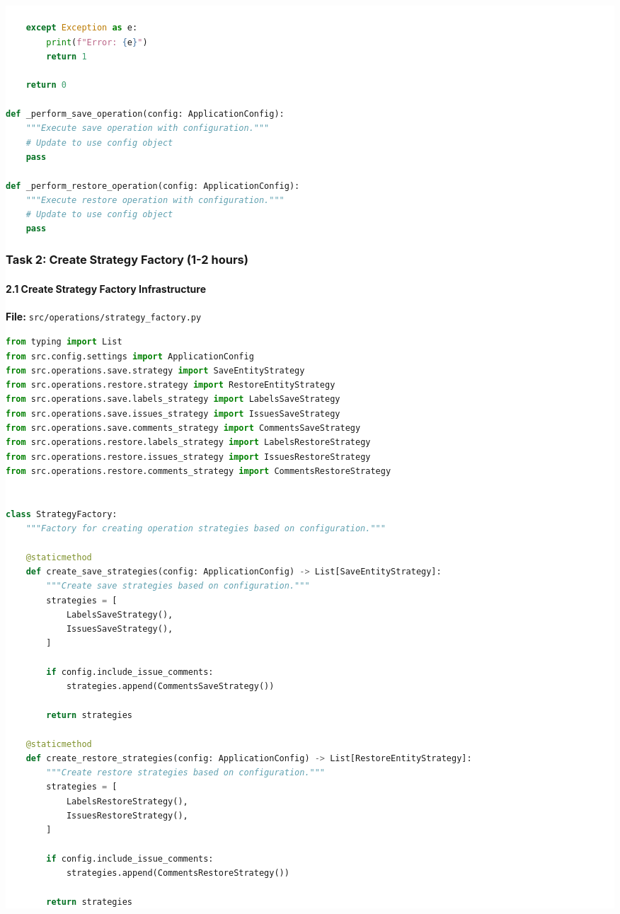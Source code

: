 ```python
            
    except Exception as e:
        print(f"Error: {e}")
        return 1
    
    return 0

def _perform_save_operation(config: ApplicationConfig):
    """Execute save operation with configuration."""
    # Update to use config object
    pass

def _perform_restore_operation(config: ApplicationConfig):
    """Execute restore operation with configuration."""
    # Update to use config object
    pass
```

### Task 2: Create Strategy Factory (1-2 hours)

#### 2.1 Create Strategy Factory Infrastructure
**File:** `src/operations/strategy_factory.py`
```python
from typing import List
from src.config.settings import ApplicationConfig
from src.operations.save.strategy import SaveEntityStrategy
from src.operations.restore.strategy import RestoreEntityStrategy
from src.operations.save.labels_strategy import LabelsSaveStrategy
from src.operations.save.issues_strategy import IssuesSaveStrategy
from src.operations.save.comments_strategy import CommentsSaveStrategy
from src.operations.restore.labels_strategy import LabelsRestoreStrategy
from src.operations.restore.issues_strategy import IssuesRestoreStrategy
from src.operations.restore.comments_strategy import CommentsRestoreStrategy


class StrategyFactory:
    """Factory for creating operation strategies based on configuration."""
    
    @staticmethod
    def create_save_strategies(config: ApplicationConfig) -> List[SaveEntityStrategy]:
        """Create save strategies based on configuration."""
        strategies = [
            LabelsSaveStrategy(),
            IssuesSaveStrategy(),
        ]
        
        if config.include_issue_comments:
            strategies.append(CommentsSaveStrategy())
            
        return strategies
    
    @staticmethod
    def create_restore_strategies(config: ApplicationConfig) -> List[RestoreEntityStrategy]:
        """Create restore strategies based on configuration."""
        strategies = [
            LabelsRestoreStrategy(),
            IssuesRestoreStrategy(),
        ]
        
        if config.include_issue_comments:
            strategies.append(CommentsRestoreStrategy())
            
        return strategies
```
